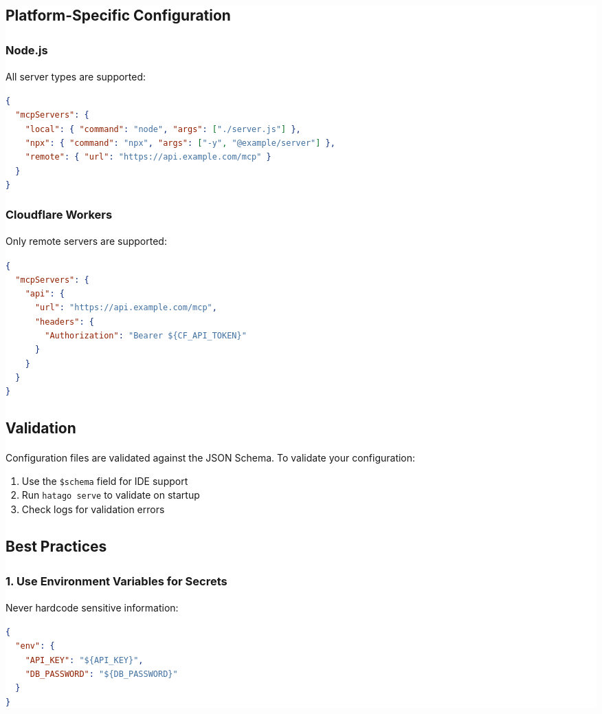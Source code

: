 ## Platform-Specific Configuration

### Node.js

All server types are supported:

```json
{
  "mcpServers": {
    "local": { "command": "node", "args": ["./server.js"] },
    "npx": { "command": "npx", "args": ["-y", "@example/server"] },
    "remote": { "url": "https://api.example.com/mcp" }
  }
}
```

### Cloudflare Workers

Only remote servers are supported:

```json
{
  "mcpServers": {
    "api": {
      "url": "https://api.example.com/mcp",
      "headers": {
        "Authorization": "Bearer ${CF_API_TOKEN}"
      }
    }
  }
}
```

## Validation

Configuration files are validated against the JSON Schema. To validate your configuration:

1. Use the `$schema` field for IDE support
2. Run `hatago serve` to validate on startup
3. Check logs for validation errors

## Best Practices

### 1. Use Environment Variables for Secrets

Never hardcode sensitive information:

```json
{
  "env": {
    "API_KEY": "${API_KEY}",
    "DB_PASSWORD": "${DB_PASSWORD}"
  }
}
```
